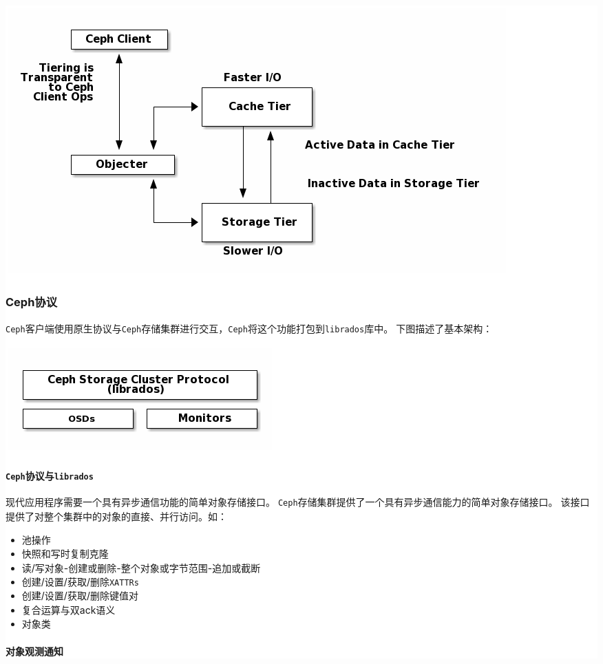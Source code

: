 ![](images/cache-tiering.png)

### Ceph协议

`Ceph`客户端使用原生协议与`Ceph`存储集群进行交互，`Ceph`将这个功能打包到`librados`库中。
下图描述了基本架构：

![](images/ceph-protocol.png)

#### `Ceph`协议与`librados`

现代应用程序需要一个具有异步通信功能的简单对象存储接口。
`Ceph`存储集群提供了一个具有异步通信能力的简单对象存储接口。
该接口提供了对整个集群中的对象的直接、并行访问。如：

- 池操作
- 快照和写时复制克隆
- 读/写对象-创建或删除-整个对象或字节范围-追加或截断
- 创建/设置/获取/删除`XATTRs`
- 创建/设置/获取/删除键值对
- 复合运算与双ack语义
- 对象类

#### 对象观测通知
